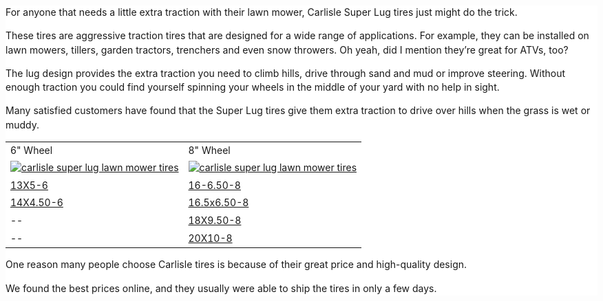 
For anyone that needs a little extra traction with their lawn mower, Carlisle Super Lug tires just might do the trick.

These tires are aggressive traction tires that are designed for a wide range of applications. For example, they can be installed on lawn mowers, tillers, garden tractors, trenchers and even snow throwers. Oh yeah, did I mention they’re great for ATVs, too?

The lug design provides the extra traction you need to climb hills, drive through sand and mud or improve steering. Without enough traction you could find yourself spinning your wheels in the middle of your yard with no help in sight.

Many satisfied customers have found that the Super Lug tires give them extra traction to drive over hills when the grass is wet or muddy.
<table>
<tbody>
<tr>
<td>6" Wheel</td>
<td>8" Wheel</td>
</tr>
<tr>
<td><a href="https://www.amazon.com/dp/B005O5VDHK/?tag=hcdmag-20" target="_blank" rel="nofollow"><img src="http://www.hcdmag.com/wp-content/uploads/carlisle_super_lug_lawn_mower_tires-300x300.jpg" alt="carlisle super lug lawn mower tires" width="300" height="300" class="aligncenter size-medium wp-image-446"></a></td>
<td><a href="https://www.amazon.com/dp/B00D6MXSLC/?tag=hcdmag-20" target="_blank" rel="nofollow"><img src="http://www.hcdmag.com/wp-content/uploads/carlisle_super_lug_lawn_mower_tires-300x300.jpg" alt="carlisle super lug lawn mower tires" width="300" height="300" class="aligncenter size-medium wp-image-446"></a></td>
</tr>
<tr>
<td><a href="https://www.amazon.com/dp/B005O5VDHK/?tag=hcdmag-20" target="_blank" rel="nofollow">13X5-6</a></td>
<td><a href="https://www.amazon.com/dp/B00D6MXSLC/?tag=hcdmag-20" target="_blank" rel="nofollow">16-6.50-8</a></td>
</tr>
<tr>
<td><a href="https://www.amazon.com/dp/B005O5VBYK/?tag=hcdmag-20" target="_blank" rel="nofollow">14X4.50-6</a></td>
<td><a href="https://www.amazon.com/dp/B005O5V9EW/?tag=hcdmag-20" target="_blank" rel="nofollow">16.5x6.50-8</a></td>
</tr>
<tr>
<td>--</td>
<td><a href="https://www.amazon.com/dp/B005O5VAVY/?tag=hcdmag-20" target="_blank" rel="nofollow">18X9.50-8</a></td>
</tr>
<tr>
<td>--</td>
<td><a href="https://www.amazon.com/dp/B005O5V8DE/?tag=hcdmag-20" target="_blank" rel="nofollow">20X10-8</a></td>
</tr>
</tbody>
</table>

One reason many people choose Carlisle tires is because of their great price and high-quality design.

We found the best prices online, and they usually were able to ship the tires in only a few days.